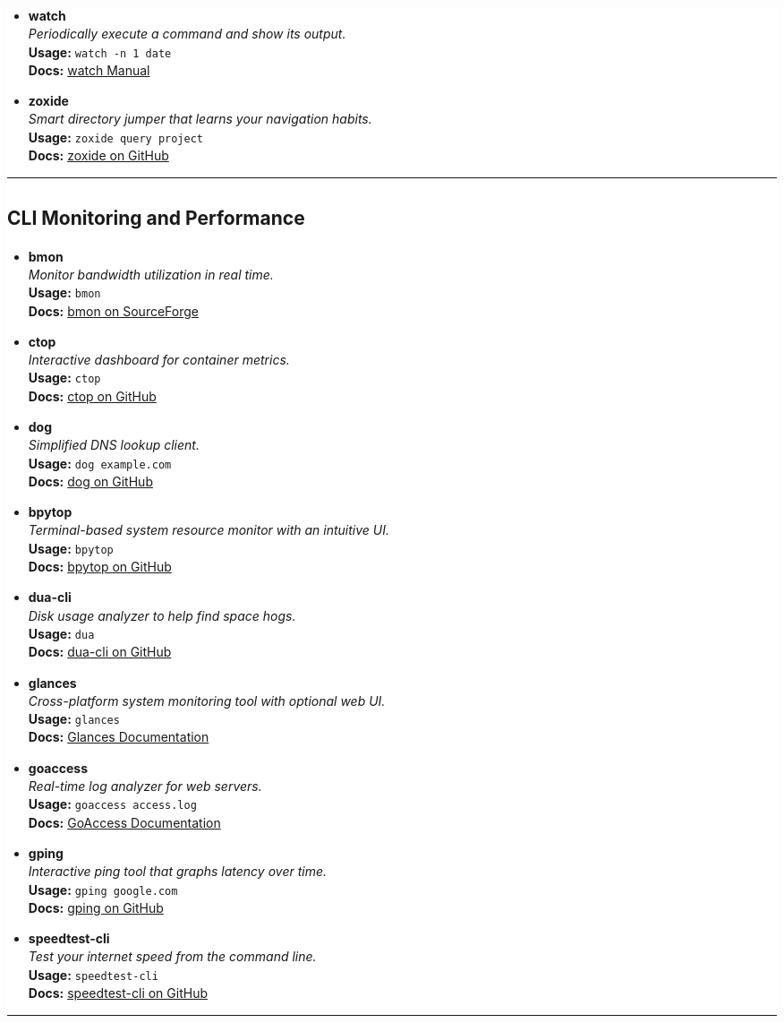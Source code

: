 - **watch**  
  *Periodically execute a command and show its output.*  
  **Usage:** `watch -n 1 date`  
  **Docs:** [watch Manual](https://linux.die.net/man/1/watch)

- **zoxide**  
  *Smart directory jumper that learns your navigation habits.*  
  **Usage:** `zoxide query project`  
  **Docs:** [zoxide on GitHub](https://github.com/ajeetdsouza/zoxide)

---

## CLI Monitoring and Performance

- **bmon**  
  *Monitor bandwidth utilization in real time.*  
  **Usage:** `bmon`  
  **Docs:** [bmon on SourceForge](https://sourceforge.net/projects/bmon/)

- **ctop**  
  *Interactive dashboard for container metrics.*  
  **Usage:** `ctop`  
  **Docs:** [ctop on GitHub](https://github.com/bcicen/ctop)

- **dog**  
  *Simplified DNS lookup client.*  
  **Usage:** `dog example.com`  
  **Docs:** [dog on GitHub](https://github.com/ogham/dog)

- **bpytop**  
  *Terminal-based system resource monitor with an intuitive UI.*  
  **Usage:** `bpytop`  
  **Docs:** [bpytop on GitHub](https://github.com/aristocratos/bpytop)

- **dua-cli**  
  *Disk usage analyzer to help find space hogs.*  
  **Usage:** `dua`  
  **Docs:** [dua-cli on GitHub](https://github.com/imsnif/dua-cli)

- **glances**  
  *Cross-platform system monitoring tool with optional web UI.*  
  **Usage:** `glances`  
  **Docs:** [Glances Documentation](https://nicolargo.github.io/glances/)

- **goaccess**  
  *Real-time log analyzer for web servers.*  
  **Usage:** `goaccess access.log`  
  **Docs:** [GoAccess Documentation](https://goaccess.io/documentation)

- **gping**  
  *Interactive ping tool that graphs latency over time.*  
  **Usage:** `gping google.com`  
  **Docs:** [gping on GitHub](https://github.com/orf/gping)

- **speedtest-cli**  
  *Test your internet speed from the command line.*  
  **Usage:** `speedtest-cli`  
  **Docs:** [speedtest-cli on GitHub](https://github.com/sivel/speedtest-cli)

---
